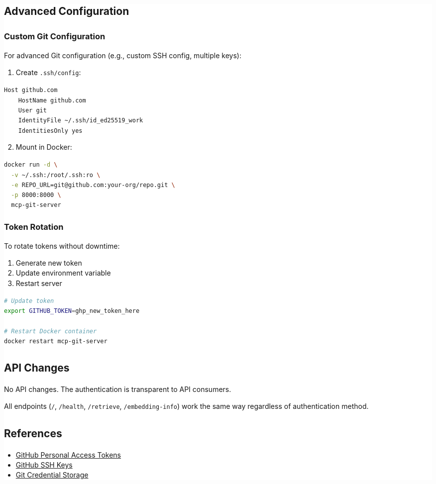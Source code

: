 ## Advanced Configuration

### Custom Git Configuration

For advanced Git configuration (e.g., custom SSH config, multiple keys):

1. Create `.ssh/config`:
```
Host github.com
    HostName github.com
    User git
    IdentityFile ~/.ssh/id_ed25519_work
    IdentitiesOnly yes
```

2. Mount in Docker:
```bash
docker run -d \
  -v ~/.ssh:/root/.ssh:ro \
  -e REPO_URL=git@github.com:your-org/repo.git \
  -p 8000:8000 \
  mcp-git-server
```

### Token Rotation

To rotate tokens without downtime:

1. Generate new token
2. Update environment variable
3. Restart server

```bash
# Update token
export GITHUB_TOKEN=ghp_new_token_here

# Restart Docker container
docker restart mcp-git-server
```

## API Changes

No API changes. The authentication is transparent to API consumers.

All endpoints (`/`, `/health`, `/retrieve`, `/embedding-info`) work the same way regardless of authentication method.

## References

- [GitHub Personal Access Tokens](https://docs.github.com/en/authentication/keeping-your-account-and-data-secure/creating-a-personal-access-token)
- [GitHub SSH Keys](https://docs.github.com/en/authentication/connecting-to-github-with-ssh)
- [Git Credential Storage](https://git-scm.com/book/en/v2/Git-Tools-Credential-Storage)
